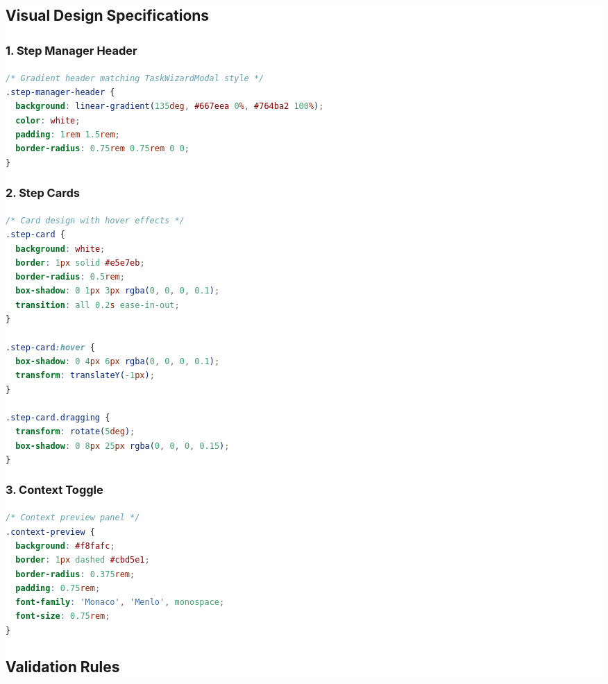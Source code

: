 ## Visual Design Specifications

### 1. Step Manager Header
```css
/* Gradient header matching TaskWizardModal style */
.step-manager-header {
  background: linear-gradient(135deg, #667eea 0%, #764ba2 100%);
  color: white;
  padding: 1rem 1.5rem;
  border-radius: 0.75rem 0.75rem 0 0;
}
```

### 2. Step Cards
```css
/* Card design with hover effects */
.step-card {
  background: white;
  border: 1px solid #e5e7eb;
  border-radius: 0.5rem;
  box-shadow: 0 1px 3px rgba(0, 0, 0, 0.1);
  transition: all 0.2s ease-in-out;
}

.step-card:hover {
  box-shadow: 0 4px 6px rgba(0, 0, 0, 0.1);
  transform: translateY(-1px);
}

.step-card.dragging {
  transform: rotate(5deg);
  box-shadow: 0 8px 25px rgba(0, 0, 0, 0.15);
}
```

### 3. Context Toggle
```css
/* Context preview panel */
.context-preview {
  background: #f8fafc;
  border: 1px dashed #cbd5e1;
  border-radius: 0.375rem;
  padding: 0.75rem;
  font-family: 'Monaco', 'Menlo', monospace;
  font-size: 0.75rem;
}
```

## Validation Rules
